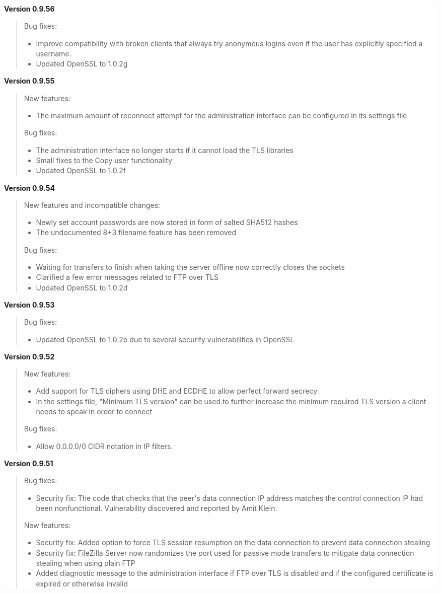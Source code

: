 **Version 0.9.56**

> Bug fixes:
> 
> *   Improve compatibility with broken clients that always try anonymous logins even if the user has explicitly specified a username.
> *   Updated OpenSSL to 1.0.2g

**Version 0.9.55**

> New features:
> 
> *   The maximum amount of reconnect attempt for the administration interface can be configured in its settings file
> 
> Bug fixes:
> 
> *   The administration interface no longer starts if it cannot load the TLS libraries
> *   Small fixes to the Copy user functionality
> *   Updated OpenSSL to 1.0.2f

**Version 0.9.54**

> New features and incompatible changes:
> 
> *   Newly set account passwords are now stored in form of salted SHA512 hashes
> *   The undocumented 8+3 filename feature has been removed
> 
> Bug fixes:
> 
> *   Waiting for transfers to finish when taking the server offline now correctly closes the sockets
> *   Clarified a few error messages related to FTP over TLS
> *   Updated OpenSSL to 1.0.2d

**Version 0.9.53**

> Bug fixes:
> 
> *   Updated OpenSSL to 1.0.2b due to several security vulnerabilities in OpenSSL

**Version 0.9.52**

> New features:
> 
> *   Add support for TLS ciphers using DHE and ECDHE to allow perfect forward secrecy
> *   In the settings file, "Minimum TLS version" can be used to further increase the minimum required TLS version a client needs to speak in order to connect
> 
> Bug fixes:
> 
> *   Allow 0.0.0.0/0 CIDR notation in IP filters.

**Version 0.9.51**

> Bug fixes:
> 
> *   Security fix: The code that checks that the peer's data connection IP address matches the control connection IP had been nonfunctional. Vulnerability discovered and reported by Amit Klein.
> 
> New features:
> 
> *   Security fix: Added option to force TLS session resumption on the data connection to prevent data connection stealing
> *   Security fix: FileZilla Server now randomizes the port used for passive mode transfers to mitigate data connection stealing when using plain FTP
> *   Added diagnostic message to the administration interface if FTP over TLS is disabled and if the configured certificate is expired or otherwise invalid